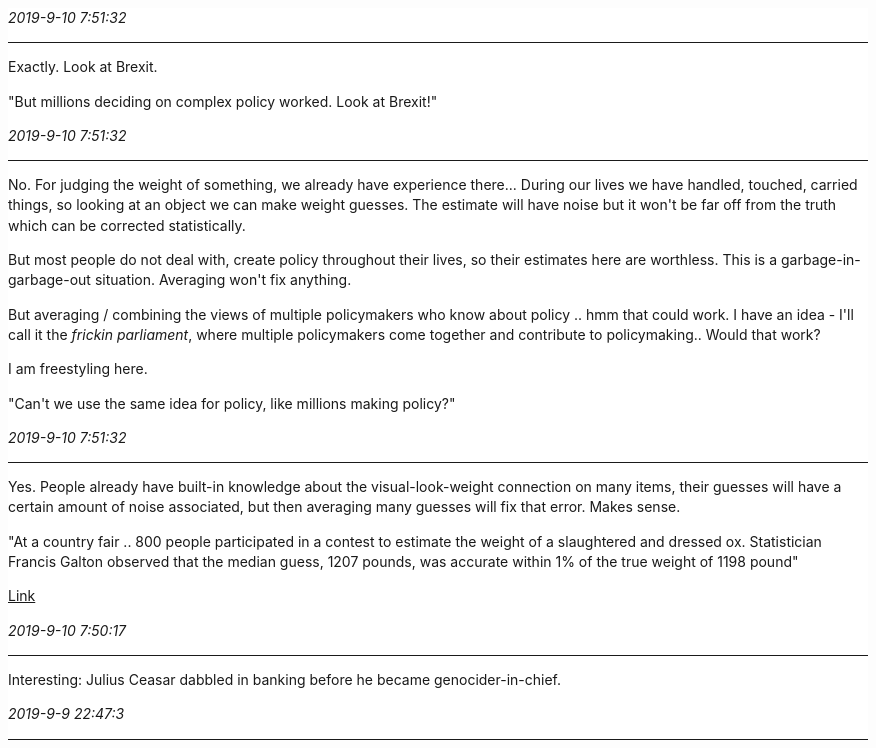 *2019-9-10 7:51:32*

---

Exactly. Look at Brexit.

"But millions deciding on complex policy worked. Look at Brexit!"

*2019-9-10 7:51:32*

---

No. For judging the weight of something, we already have experience
there... During our lives we have handled, touched, carried things, so
looking at an object we can make weight guesses. The estimate will
have noise but it won't be far off from the truth which can be
corrected statistically.

But most people do not deal with, create policy throughout their
lives, so their estimates here are worthless. This is a
garbage-in-garbage-out situation. Averaging won't fix anything.

But averaging / combining the views of multiple policymakers who know
about policy .. hmm that could work. I have an idea - I'll call it the
*frickin parliament*, where multiple policymakers come together and
contribute to policymaking.. Would that work?

I am freestyling here.

"Can't we use the same idea for policy, like millions making policy?"


*2019-9-10 7:51:32*

---


Yes. People already have built-in knowledge about the
visual-look-weight connection on many items, their guesses will have a
certain amount of noise associated, but then averaging many guesses
will fix that error. Makes sense.

"At a country fair .. 800 people participated in a contest to estimate
the weight of a slaughtered and dressed ox. Statistician Francis
Galton observed that the median guess, 1207 pounds, was accurate
within 1% of the true weight of 1198 pound"

[Link](https://en.wikipedia.org/wiki/Wisdom_of_the_crowd)

*2019-9-10 7:50:17*

---

Interesting: Julius Ceasar dabbled in banking before he became
genocider-in-chief.

*2019-9-9 22:47:3*

---
